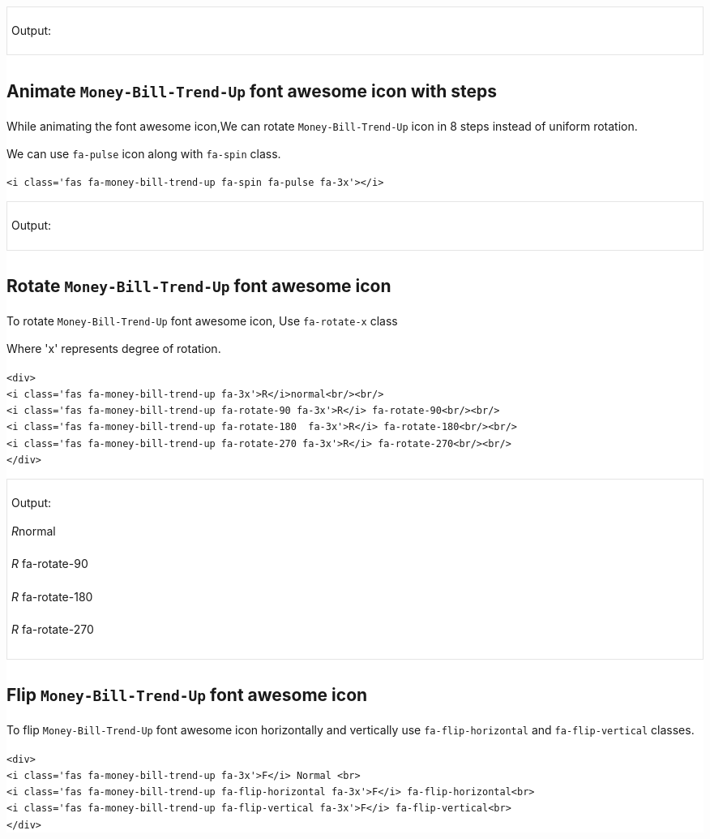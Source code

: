 <div style='border:1px solid rgba(0,0,0,.1);margin-bottom:10px;padding:5px;'>
<p>Output:</p>


<i class='fas fa-money-bill-trend-up fa-spin fa-3x'></i>
</div>

## Animate `Money-Bill-Trend-Up` font awesome icon with steps
While animating the font awesome icon,We can rotate `Money-Bill-Trend-Up` icon in 8 steps instead of uniform rotation.

We can use `fa-pulse` icon along with `fa-spin` class.
```
<i class='fas fa-money-bill-trend-up fa-spin fa-pulse fa-3x'></i>
```

<div style='border:1px solid rgba(0,0,0,.1);margin-bottom:10px;padding:5px;'>
<p>Output:</p>


<i class='fas fa-money-bill-trend-up fa-spin fa-pulse fa-3x'></i>
</div>

## Rotate `Money-Bill-Trend-Up` font awesome icon
 To rotate `Money-Bill-Trend-Up` font awesome icon, Use `fa-rotate-x` class

Where 'x' represents degree of rotation.
```
<div>
<i class='fas fa-money-bill-trend-up fa-3x'>R</i>normal<br/><br/>
<i class='fas fa-money-bill-trend-up fa-rotate-90 fa-3x'>R</i> fa-rotate-90<br/><br/> 
<i class='fas fa-money-bill-trend-up fa-rotate-180  fa-3x'>R</i> fa-rotate-180<br/><br/> 
<i class='fas fa-money-bill-trend-up fa-rotate-270 fa-3x'>R</i> fa-rotate-270<br/><br/>
</div>
```

<div style='border:1px solid rgba(0,0,0,.1);margin-bottom:10px;padding:5px;'>
<p>Output:</p>


<div>
<i class='fas fa-money-bill-trend-up fa-3x'>R</i>normal<br/><br/>
<i class='fas fa-money-bill-trend-up fa-rotate-90 fa-3x'>R</i> fa-rotate-90<br/><br/> 
<i class='fas fa-money-bill-trend-up fa-rotate-180  fa-3x'>R</i> fa-rotate-180<br/><br/> 
<i class='fas fa-money-bill-trend-up fa-rotate-270 fa-3x'>R</i> fa-rotate-270<br/><br/>
</div>
</div>

## Flip `Money-Bill-Trend-Up` font awesome icon
 To flip `Money-Bill-Trend-Up` font awesome icon horizontally and vertically use `fa-flip-horizontal` and `fa-flip-vertical` classes.

```
<div>
<i class='fas fa-money-bill-trend-up fa-3x'>F</i> Normal <br>
<i class='fas fa-money-bill-trend-up fa-flip-horizontal fa-3x'>F</i> fa-flip-horizontal<br>
<i class='fas fa-money-bill-trend-up fa-flip-vertical fa-3x'>F</i> fa-flip-vertical<br>
</div>
```
